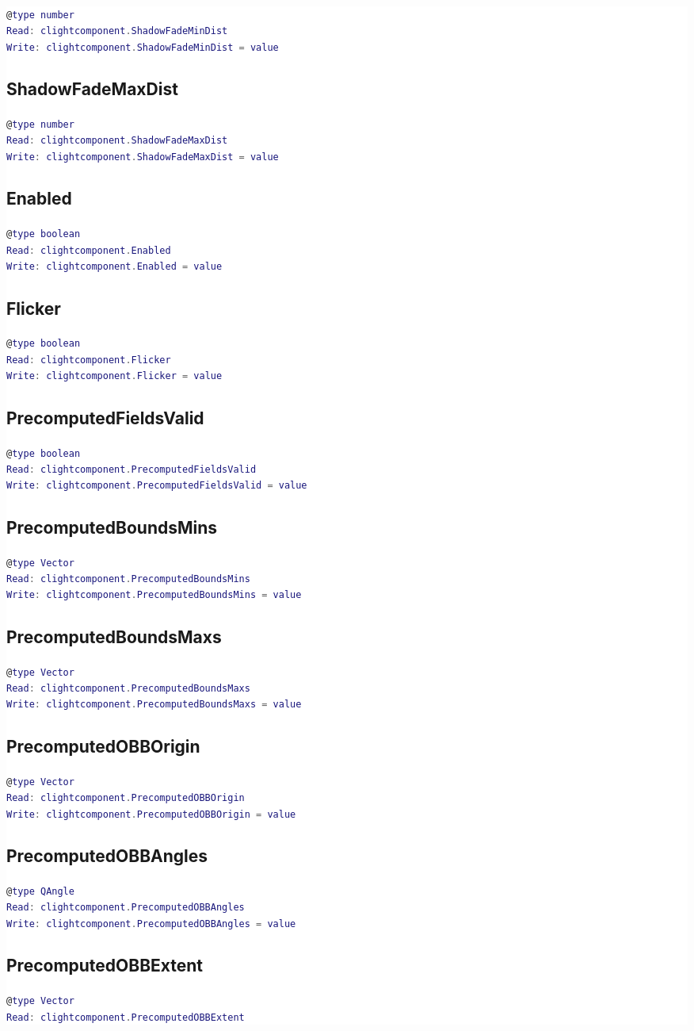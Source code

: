 ```lua
@type number
Read: clightcomponent.ShadowFadeMinDist
Write: clightcomponent.ShadowFadeMinDist = value
```
## ShadowFadeMaxDist 
```lua
@type number
Read: clightcomponent.ShadowFadeMaxDist
Write: clightcomponent.ShadowFadeMaxDist = value
```
## Enabled 
```lua
@type boolean
Read: clightcomponent.Enabled
Write: clightcomponent.Enabled = value
```
## Flicker 
```lua
@type boolean
Read: clightcomponent.Flicker
Write: clightcomponent.Flicker = value
```
## PrecomputedFieldsValid 
```lua
@type boolean
Read: clightcomponent.PrecomputedFieldsValid
Write: clightcomponent.PrecomputedFieldsValid = value
```
## PrecomputedBoundsMins 
```lua
@type Vector
Read: clightcomponent.PrecomputedBoundsMins
Write: clightcomponent.PrecomputedBoundsMins = value
```
## PrecomputedBoundsMaxs 
```lua
@type Vector
Read: clightcomponent.PrecomputedBoundsMaxs
Write: clightcomponent.PrecomputedBoundsMaxs = value
```
## PrecomputedOBBOrigin 
```lua
@type Vector
Read: clightcomponent.PrecomputedOBBOrigin
Write: clightcomponent.PrecomputedOBBOrigin = value
```
## PrecomputedOBBAngles 
```lua
@type QAngle
Read: clightcomponent.PrecomputedOBBAngles
Write: clightcomponent.PrecomputedOBBAngles = value
```
## PrecomputedOBBExtent 
```lua
@type Vector
Read: clightcomponent.PrecomputedOBBExtent
```